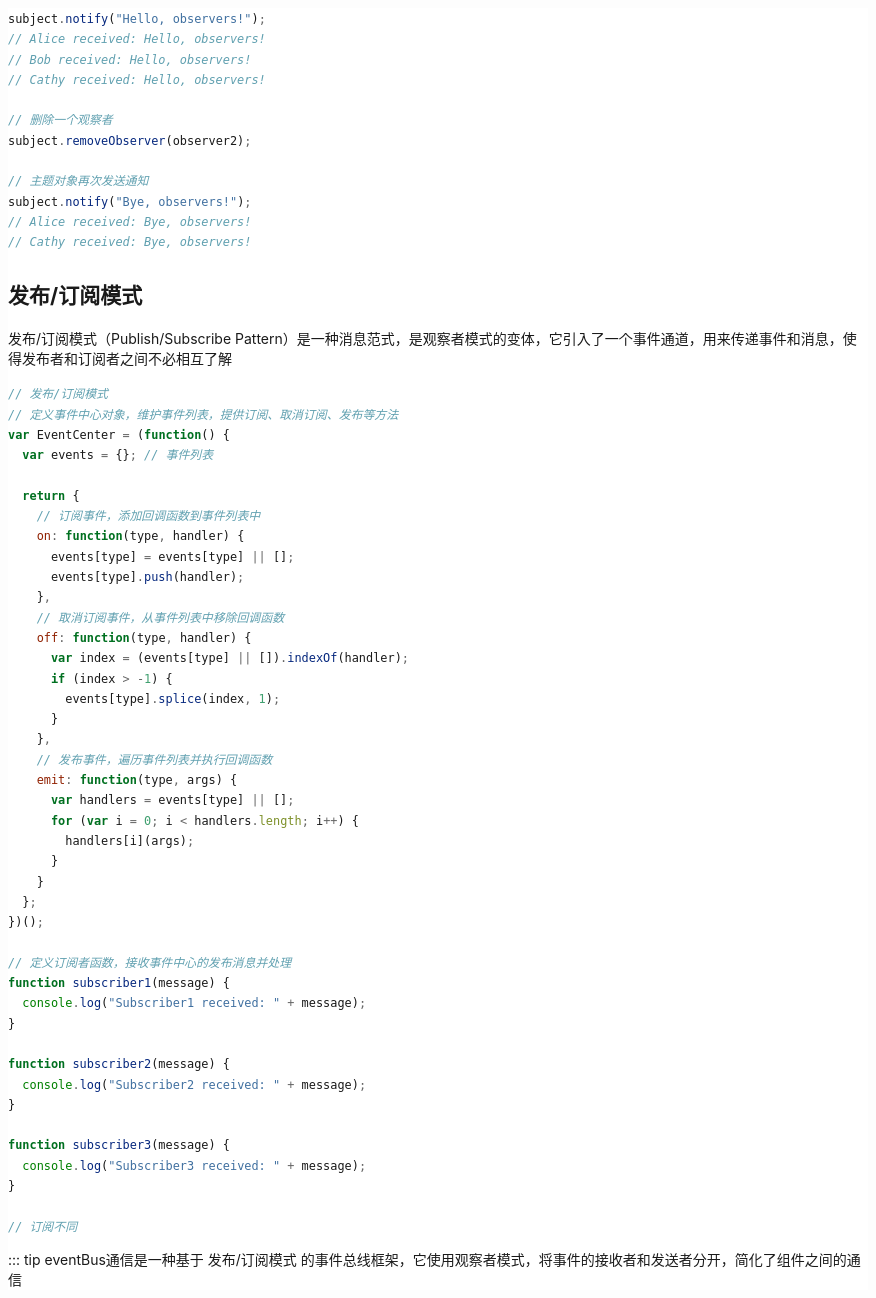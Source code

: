 ```js
subject.notify("Hello, observers!"); 
// Alice received: Hello, observers!
// Bob received: Hello, observers!
// Cathy received: Hello, observers!

// 删除一个观察者
subject.removeObserver(observer2);

// 主题对象再次发送通知
subject.notify("Bye, observers!"); 
// Alice received: Bye, observers!
// Cathy received: Bye, observers!

```
## 发布/订阅模式
发布/订阅模式（Publish/Subscribe Pattern）是一种消息范式，是观察者模式的变体，它引入了一个事件通道，用来传递事件和消息，使得发布者和订阅者之间不必相互了解

```js
// 发布/订阅模式
// 定义事件中心对象，维护事件列表，提供订阅、取消订阅、发布等方法
var EventCenter = (function() {
  var events = {}; // 事件列表

  return {
    // 订阅事件，添加回调函数到事件列表中
    on: function(type, handler) {
      events[type] = events[type] || [];
      events[type].push(handler);
    },
    // 取消订阅事件，从事件列表中移除回调函数
    off: function(type, handler) {
      var index = (events[type] || []).indexOf(handler);
      if (index > -1) {
        events[type].splice(index, 1);
      }
    },
    // 发布事件，遍历事件列表并执行回调函数
    emit: function(type, args) {
      var handlers = events[type] || [];
      for (var i = 0; i < handlers.length; i++) {
        handlers[i](args);
      }
    }
  };
})();

// 定义订阅者函数，接收事件中心的发布消息并处理
function subscriber1(message) {
  console.log("Subscriber1 received: " + message);
}

function subscriber2(message) {
  console.log("Subscriber2 received: " + message);
}

function subscriber3(message) {
  console.log("Subscriber3 received: " + message);
}

// 订阅不同
```
::: tip 
eventBus通信是一种基于 发布/订阅模式 的事件总线框架，它使用观察者模式，将事件的接收者和发送者分开，简化了组件之间的通信